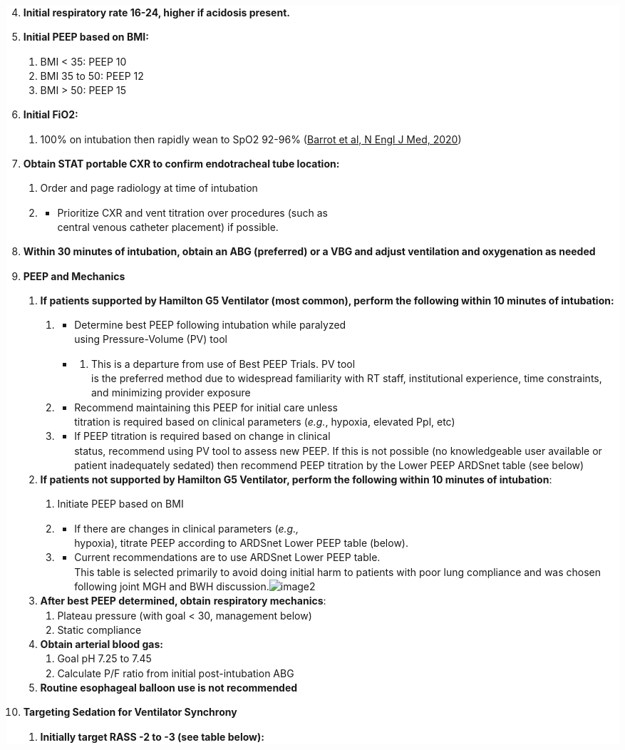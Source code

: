 4.  **Initial respiratory rate 16-24, higher if acidosis present.**
5.  **Initial PEEP based on BMI:**
    1.  BMI < 35: PEEP 10
    2.  BMI 35 to 50: PEEP 12
    3.  BMI > 50: PEEP 15
6.  **Initial FiO2:**
    1.  100% on intubation then rapidly wean to SpO2 92-96% ([Barrot et
        al, N Engl J Med,
        2020](http://www.ncbi.nlm.nih.gov/pubmed/32160661))
7.  **Obtain STAT portable CXR to confirm endotracheal tube location:**
    1.  Order and page radiology at time of intubation
    
    2.    - Prioritize CXR and vent titration over procedures (such as  
            central venous catheter placement) if possible.
8.  **Within 30 minutes of intubation, obtain an ABG (preferred) or a
    VBG and adjust ventilation and oxygenation as needed**



4.  **PEEP and Mechanics**
    1.  **If patients supported by Hamilton G5 Ventilator (most common),
        perform the following within 10 minutes of intubation:**
        1.    - Determine best PEEP following intubation while
                paralyzed  
                using Pressure-Volume (PV) tool
            
              - 1. This is a departure from use of Best PEEP Trials. PV
                tool  
                is the preferred method due to widespread familiarity
                with RT staff, institutional experience, time
                constraints, and minimizing provider exposure
        
        2.    - Recommend maintaining this PEEP for initial care
                unless  
                titration is required based on clinical parameters
                (*e.g.*, hypoxia, elevated Ppl, etc)
        
        3.    - If PEEP titration is required based on change in
                clinical  
                status, recommend using PV tool to assess new PEEP. If
                this is not possible (no knowledgeable user available or
                patient inadequately sedated) then recommend PEEP
                titration by the Lower PEEP ARDSnet table (see below)
    2.  **If patients not supported by Hamilton G5 Ventilator, perform
        the following within 10 minutes of intubation**:
        1.  Initiate PEEP based on BMI
        
        2.    - If there are changes in clinical parameters (*e.g.,*  
                hypoxia), titrate PEEP according to ARDSnet Lower PEEP
                table (below).
        
        3.    - Current recommendations are to use ARDSnet Lower PEEP
                table.  
                This table is selected primarily to avoid doing initial
                harm to patients with poor lung compliance and was
                chosen following joint MGH and BWH
                discussion.![image2](.//media/image2.png)
    3.  **After best PEEP determined, obtain** **respiratory
        mechanics**:
        1.  Plateau pressure (with goal < 30, management below)
        2.  Static compliance
    4.  **Obtain arterial blood gas:**
        1.  Goal pH 7.25 to 7.45
        2.  Calculate P/F ratio from initial post-intubation ABG
    5.  **Routine esophageal balloon use is not recommended**
5.  **Targeting Sedation for Ventilator Synchrony**
    1.  **Initially target RASS -2 to -3 (see table below):**
        